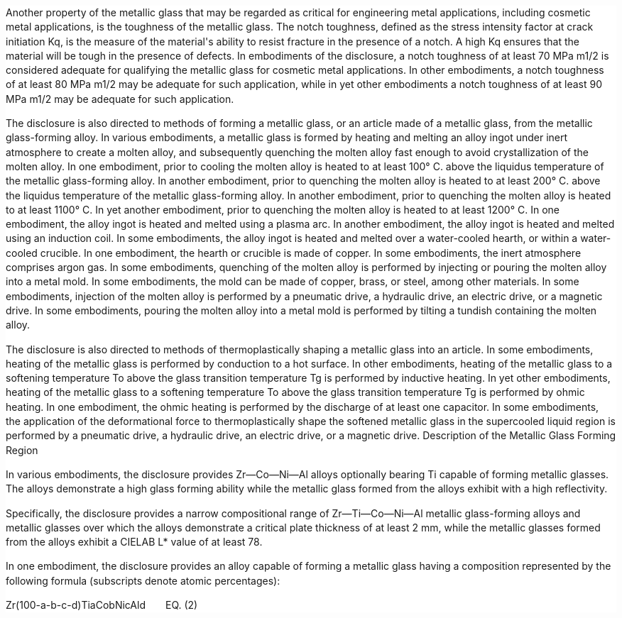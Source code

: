 Another property of the metallic glass that may be regarded as critical for engineering metal applications, including cosmetic metal applications, is the toughness of the metallic glass. The notch toughness, defined as the stress intensity factor at crack initiation Kq, is the measure of the material's ability to resist fracture in the presence of a notch. A high Kq ensures that the material will be tough in the presence of defects. In embodiments of the disclosure, a notch toughness of at least 70 MPa m1/2 is considered adequate for qualifying the metallic glass for cosmetic metal applications. In other embodiments, a notch toughness of at least 80 MPa m1/2 may be adequate for such application, while in yet other embodiments a notch toughness of at least 90 MPa m1/2 may be adequate for such application.

The disclosure is also directed to methods of forming a metallic glass, or an article made of a metallic glass, from the metallic glass-forming alloy. In various embodiments, a metallic glass is formed by heating and melting an alloy ingot under inert atmosphere to create a molten alloy, and subsequently quenching the molten alloy fast enough to avoid crystallization of the molten alloy. In one embodiment, prior to cooling the molten alloy is heated to at least 100° C. above the liquidus temperature of the metallic glass-forming alloy. In another embodiment, prior to quenching the molten alloy is heated to at least 200° C. above the liquidus temperature of the metallic glass-forming alloy. In another embodiment, prior to quenching the molten alloy is heated to at least 1100° C. In yet another embodiment, prior to quenching the molten alloy is heated to at least 1200° C. In one embodiment, the alloy ingot is heated and melted using a plasma arc. In another embodiment, the alloy ingot is heated and melted using an induction coil. In some embodiments, the alloy ingot is heated and melted over a water-cooled hearth, or within a water-cooled crucible. In one embodiment, the hearth or crucible is made of copper. In some embodiments, the inert atmosphere comprises argon gas. In some embodiments, quenching of the molten alloy is performed by injecting or pouring the molten alloy into a metal mold. In some embodiments, the mold can be made of copper, brass, or steel, among other materials. In some embodiments, injection of the molten alloy is performed by a pneumatic drive, a hydraulic drive, an electric drive, or a magnetic drive. In some embodiments, pouring the molten alloy into a metal mold is performed by tilting a tundish containing the molten alloy.

The disclosure is also directed to methods of thermoplastically shaping a metallic glass into an article. In some embodiments, heating of the metallic glass is performed by conduction to a hot surface. In other embodiments, heating of the metallic glass to a softening temperature To above the glass transition temperature Tg is performed by inductive heating. In yet other embodiments, heating of the metallic glass to a softening temperature To above the glass transition temperature Tg is performed by ohmic heating. In one embodiment, the ohmic heating is performed by the discharge of at least one capacitor. In some embodiments, the application of the deformational force to thermoplastically shape the softened metallic glass in the supercooled liquid region is performed by a pneumatic drive, a hydraulic drive, an electric drive, or a magnetic drive. Description of the Metallic Glass Forming Region

In various embodiments, the disclosure provides Zr—Co—Ni—Al alloys optionally bearing Ti capable of forming metallic glasses. The alloys demonstrate a high glass forming ability while the metallic glass formed from the alloys exhibit with a high reflectivity.

Specifically, the disclosure provides a narrow compositional range of Zr—Ti—Co—Ni—Al metallic glass-forming alloys and metallic glasses over which the alloys demonstrate a critical plate thickness of at least 2 mm, while the metallic glasses formed from the alloys exhibit a CIELAB L* value of at least 78.

In one embodiment, the disclosure provides an alloy capable of forming a metallic glass having a composition represented by the following formula (subscripts denote atomic percentages):

Zr(100-a-b-c-d)TiaCobNicAld  EQ. (2)
